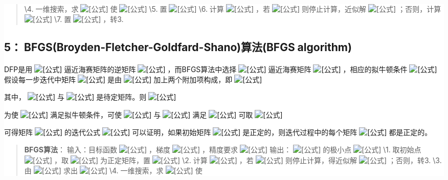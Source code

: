 > \4. 一维搜索，求 ![[公式]](https://www.zhihu.com/equation?tex=%5Clambda_%7Bk%7D) 使
> ![[公式]](https://www.zhihu.com/equation?tex=%5Cbegin%7Balign%2A%7D+%5C%5C%26+f%5Cleft%28x%5E%7B%5Cleft%28k%5Cright%29%7D%2B%5Clambda_%7Bk%7Dp_%7Bk%7D%5Cright%29%3D%5Cmin_%7B%5Clambda+%5Cgeq+0%7D+f%5Cleft%28x%5E%7B%5Cleft%28k%5Cright%29%7D%2B%5Clambda+p_%7Bk%7D%5Cright%29%5Cend%7Balign%2A%7D%5C%5C)
> \5. 置 ![[公式]](https://www.zhihu.com/equation?tex=x%5E%7B%5Cleft%28k%2B1%5Cright%29%7D%3Dx%5E%7B%5Cleft%28k%5Cright%29%7D%2B%5Clambda+p_%7Bk%7D)
> \6. 计算 ![[公式]](https://www.zhihu.com/equation?tex=g_%7Bk%2B1%7D%3Dg%5Cleft%28x%5E%7B%5Cleft%28k%2B1%5Cright%29%7D%5Cright%29) ，若 ![[公式]](https://www.zhihu.com/equation?tex=%5C%7Cg_%7Bk%2B1%7D%5C%7C+%3C+%5Cvarepsilon) 则停止计算，近似解 ![[公式]](https://www.zhihu.com/equation?tex=x%5E%7B%2A%7D%3Dx%5E%7B%5Cleft%28k%2B1%5Cright%29%7D) ；否则，计算
> ![[公式]](https://www.zhihu.com/equation?tex=%5Cbegin%7Balign%2A%7D+%5C%5C%26+G_%7Bk%2B1%7D%EF%BC%9DG_%7Bk%7D%2B%5Cdfrac%7B%5Cdelta_%7Bk%7D+%5Cdelta_%7Bk%7D%5E%7BT%7D%7D%7B%5Cdelta_%7Bk%7D%5E%7BT%7D+y_%7Bk%7D%7D-+%5Cdfrac%7BG_%7Bk%7Dy_%7Bk%7Dy_%7Bk%7D%5E%7BT%7DG_%7Bk%7D%7D%7By_%7Bk%7D%5E%7BT%7DG_%7Bk%7Dy_%7Bk%7D%7D%5Cend%7Balign%2A%7D%5C%5C)
> \7. 置 ![[公式]](https://www.zhihu.com/equation?tex=k%3Dk%2B1) ，转3.



## **5： BFGS(Broyden-Fletcher-Goldfard-Shano)算法(BFGS algorithm)**

DFP是用 ![[公式]](https://www.zhihu.com/equation?tex=G_k) 逼近海赛矩阵的逆矩阵 ![[公式]](https://www.zhihu.com/equation?tex=H_%7Bk%7D%5E%7B-1%7D) ，而BFGS算法中选择 ![[公式]](https://www.zhihu.com/equation?tex=B_%7Bk%7D) 逼近海赛矩阵 ![[公式]](https://www.zhihu.com/equation?tex=H_%7Bk%7D) ，相应的拟牛顿条件
![[公式]](https://www.zhihu.com/equation?tex=%5Cbegin%7Balign%2A%7D+%5C%5C%26+B_%7Bk%2B1%7D+%5Cdelta_%7Bk%7D+%3D+y_%7Bk%7D%5Cend%7Balign%2A%7D%5C%5C)
假设每一步迭代中矩阵 ![[公式]](https://www.zhihu.com/equation?tex=B_%7Bk%2B1%7D) 是由 ![[公式]](https://www.zhihu.com/equation?tex=B_%7Bk%7D) 加上两个附加项构成，即
![[公式]](https://www.zhihu.com/equation?tex=%5Cbegin%7Balign%2A%7D+%5C%5C%26+B_%7Bk%2B1%7D%3DB_%7Bk%7D%2BP_%7Bk%7D%2BQ_%7Bk%7D%5Cend%7Balign%2A%7D%5C%5C)

其中， ![[公式]](https://www.zhihu.com/equation?tex=P_%7Bk%7D) 与 ![[公式]](https://www.zhihu.com/equation?tex=Q_%7Bk%7D) 是待定矩阵。则
![[公式]](https://www.zhihu.com/equation?tex=%5Cbegin%7Balign%2A%7D+%5C%5C%26+B_%7Bk%2B1%7Dy_%7Bk%7D%3DB_%7Bk%7Dy_%7Bk%7D%2BP_%7Bk%7Dy_%7Bk%7D%2BQ_%7Bk%7Dy_%7Bk%7D%5Cend%7Balign%2A%7D%5C%5C)

为使 ![[公式]](https://www.zhihu.com/equation?tex=B_%7Bk%2B1%7D) 满足拟牛顿条件，可使 ![[公式]](https://www.zhihu.com/equation?tex=P_%7Bk%7D) 与 ![[公式]](https://www.zhihu.com/equation?tex=Q_%7Bk%7D) 满足
![[公式]](https://www.zhihu.com/equation?tex=%5Cbegin%7Balign%2A%7D+%5C%5C%26+P_%7Bk%7D%5Cdelta_%7Bk%7D%3Dy_%7Bk%7D+%5C%5C+%26+Q_%7Bk%7D%5Cdelta_%7Bk%7D%3D-B_%7Bk%7Dy_%7Bk%7D%5Cdelta_%7Bk%7D%5Cend%7Balign%2A%7D%5C%5C)
可取
![[公式]](https://www.zhihu.com/equation?tex=%5Cbegin%7Balign%2A%7D+%5C%5C%26+P_%7Bk%7D%3D+%5Cdfrac%7By_%7Bk%7Dy_%7Bk%7D%5E%7BT%7D%7D%7By_%7Bk%7D%5E%7BT%7D%5Cdelta_%7Bk%7D+%7D+%5C%5C+%26+Q_%7Bk%7D%3D-+%5Cdfrac%7BB_%7Bk%7D%5Cdelta_%7Bk%7D%5Cdelta_%7Bk%7D%5E%7BT%7DB_%7Bk%7D%7D%7B%5Cdelta_%7Bk%7D%5E%7BT%7DB_%7Bk%7D%5Cdelta_%7Bk%7D%7D%5Cend%7Balign%2A%7D%5C%5C)

可得矩阵 ![[公式]](https://www.zhihu.com/equation?tex=B_%7Bk%2B1%7D) 的迭代公式
![[公式]](https://www.zhihu.com/equation?tex=%5Cbegin%7Balign%2A%7D+%5C%5C%26+B_%7Bk%2B1%7D%EF%BC%9DB_%7Bk%7D%2B%5Cdfrac%7By_%7Bk%7Dy_%7Bk%7D%5E%7BT%7D%7D%7By_%7Bk%7D%5E%7BT%7D%5Cdelta_%7Bk%7D+%7D-+%5Cdfrac%7BB_%7Bk%7D%5Cdelta_%7Bk%7D%5Cdelta_%7Bk%7D%5E%7BT%7DB_%7Bk%7D%7D%7B%5Cdelta_%7Bk%7D%5E%7BT%7DB_%7Bk%7D%5Cdelta_%7Bk%7D%7D%5Cend%7Balign%2A%7D%5C%5C)
可以证明，如果初始矩阵 ![[公式]](https://www.zhihu.com/equation?tex=B_%7B0%7D) 是正定的，则迭代过程中的每个矩阵 ![[公式]](https://www.zhihu.com/equation?tex=B_%7Bk%7D) 都是正定的。

> **BFGS算法**：
> 输入：目标函数 ![[公式]](https://www.zhihu.com/equation?tex=f%5Cleft%28x%5Cright%29) ，梯度 ![[公式]](https://www.zhihu.com/equation?tex=g%5Cleft%28x%5Cright%29%3D%5Cnabla+f%5Cleft%28x%5Cright%29) ，精度要求 ![[公式]](https://www.zhihu.com/equation?tex=%5Cvarepsilon)
> 输出： ![[公式]](https://www.zhihu.com/equation?tex=f%5Cleft%28x%5Cright%29) 的极小点 ![[公式]](https://www.zhihu.com/equation?tex=x%5E%7B%2A%7D)
> \1. 取初始点 ![[公式]](https://www.zhihu.com/equation?tex=x%5E%7B%5Cleft%280%5Cright%29%7D) ，取 ![[公式]](https://www.zhihu.com/equation?tex=B_%7B0%7D) 为正定矩阵，置 ![[公式]](https://www.zhihu.com/equation?tex=k%3D0)
> \2. 计算 ![[公式]](https://www.zhihu.com/equation?tex=g_%7Bk%7D%3Dg%5Cleft%28x%5E%7B%5Cleft%28k%5Cright%29%7D%5Cright%29) ，若 ![[公式]](https://www.zhihu.com/equation?tex=%5C%7Cg_%7Bk%7D%5C%7C+%3C+%5Cvarepsilon) 则停止计算，得近似解 ![[公式]](https://www.zhihu.com/equation?tex=x%5E%7B%2A%7D%3Dx%5E%7B%5Cleft%28k%5Cright%29%7D) ；否则，转3.
> \3. 由 ![[公式]](https://www.zhihu.com/equation?tex=B_%7Bk%7Dp_%7Bk%7D%3D-g_%7Bk%7D) 求出 ![[公式]](https://www.zhihu.com/equation?tex=p_%7Bk%7D)
> \4. 一维搜索，求 ![[公式]](https://www.zhihu.com/equation?tex=%5Clambda_%7Bk%7D) 使